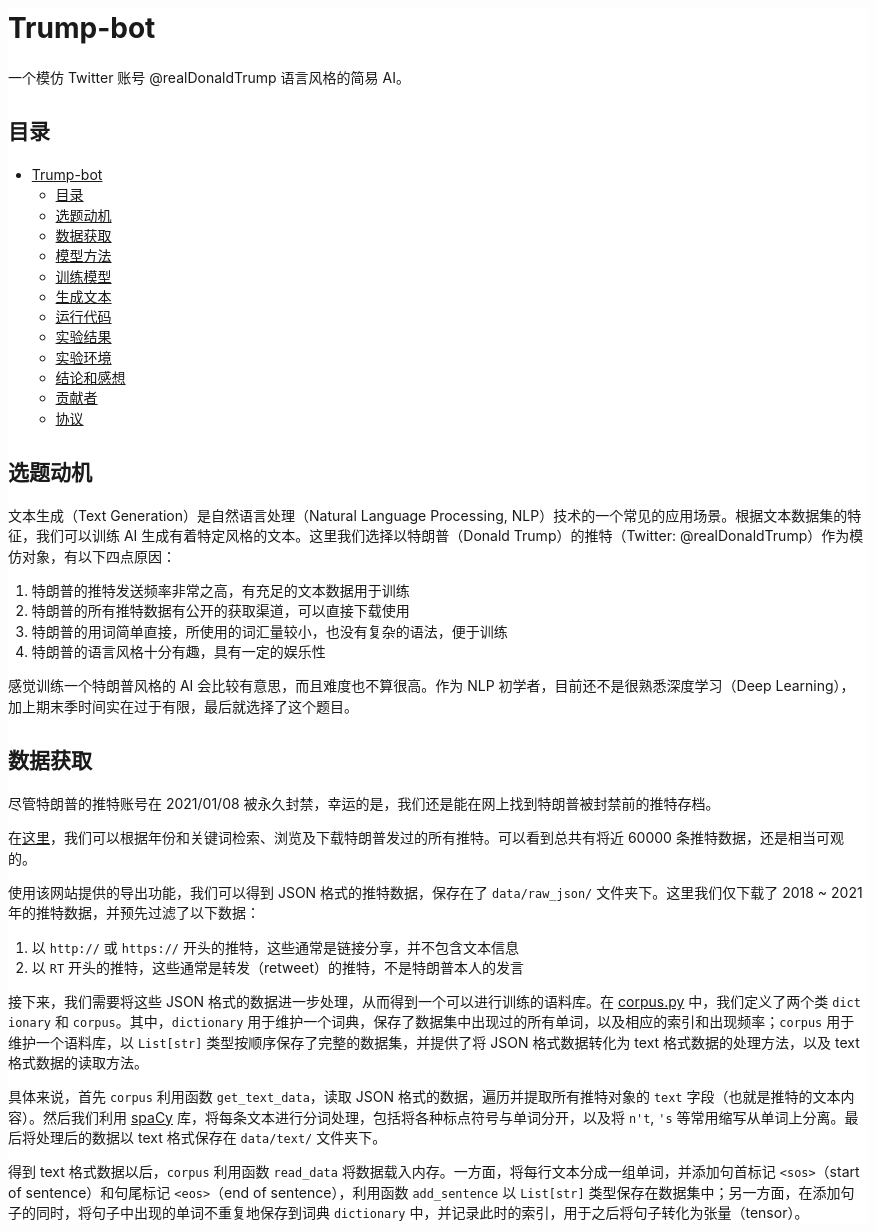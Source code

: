 # Trump-bot

一个模仿 Twitter 账号 @realDonaldTrump 语言风格的简易 AI。

## 目录

- [Trump-bot](#trump-bot)
  - [目录](#目录)
  - [选题动机](#选题动机)
  - [数据获取](#数据获取)
  - [模型方法](#模型方法)
  - [训练模型](#训练模型)
  - [生成文本](#生成文本)
  - [运行代码](#运行代码)
  - [实验结果](#实验结果)
  - [实验环境](#实验环境)
  - [结论和感想](#结论和感想)
  - [贡献者](#贡献者)
  - [协议](#协议)

## 选题动机

文本生成（Text Generation）是自然语言处理（Natural Language Processing, NLP）技术的一个常见的应用场景。根据文本数据集的特征，我们可以训练 AI 生成有着特定风格的文本。这里我们选择以特朗普（Donald Trump）的推特（Twitter: @realDonaldTrump）作为模仿对象，有以下四点原因：

1. 特朗普的推特发送频率非常之高，有充足的文本数据用于训练
2. 特朗普的所有推特数据有公开的获取渠道，可以直接下载使用
3. 特朗普的用词简单直接，所使用的词汇量较小，也没有复杂的语法，便于训练
4. 特朗普的语言风格十分有趣，具有一定的娱乐性

感觉训练一个特朗普风格的 AI 会比较有意思，而且难度也不算很高。作为 NLP 初学者，目前还不是很熟悉深度学习（Deep Learning），加上期末季时间实在过于有限，最后就选择了这个题目。

## 数据获取

尽管特朗普的推特账号在 2021/01/08 被永久封禁，幸运的是，我们还是能在网上找到特朗普被封禁前的推特存档。

在[这里](https://www.thetrumparchive.com)，我们可以根据年份和关键词检索、浏览及下载特朗普发过的所有推特。可以看到总共有将近 60000 条推特数据，还是相当可观的。

使用该网站提供的导出功能，我们可以得到 JSON 格式的推特数据，保存在了 `data/raw_json/` 文件夹下。这里我们仅下载了 2018 ~ 2021 年的推特数据，并预先过滤了以下数据：

1. 以 `http://` 或 `https://` 开头的推特，这些通常是链接分享，并不包含文本信息
2. 以 `RT` 开头的推特，这些通常是转发（retweet）的推特，不是特朗普本人的发言

接下来，我们需要将这些 JSON 格式的数据进一步处理，从而得到一个可以进行训练的语料库。在 [corpus.py](../trump_bot/corpus.py) 中，我们定义了两个类 `dictionary` 和 `corpus`。其中，`dictionary` 用于维护一个词典，保存了数据集中出现过的所有单词，以及相应的索引和出现频率；`corpus` 用于维护一个语料库，以 `List[str]` 类型按顺序保存了完整的数据集，并提供了将 JSON 格式数据转化为 text 格式数据的处理方法，以及 text 格式数据的读取方法。

具体来说，首先 `corpus` 利用函数 `get_text_data`，读取 JSON 格式的数据，遍历并提取所有推特对象的 `text` 字段（也就是推特的文本内容）。然后我们利用 [spaCy](https://spacy.io) 库，将每条文本进行分词处理，包括将各种标点符号与单词分开，以及将 `n't`, `'s` 等常用缩写从单词上分离。最后将处理后的数据以 text 格式保存在 `data/text/` 文件夹下。

得到 text 格式数据以后，`corpus` 利用函数 `read_data` 将数据载入内存。一方面，将每行文本分成一组单词，并添加句首标记 `<sos>`（start of sentence）和句尾标记 `<eos>`（end of sentence），利用函数 `add_sentence` 以 `List[str]` 类型保存在数据集中；另一方面，在添加句子的同时，将句子中出现的单词不重复地保存到词典 `dictionary` 中，并记录此时的索引，用于之后将句子转化为张量（tensor）。
